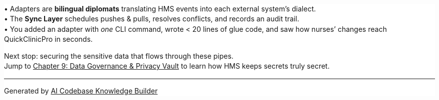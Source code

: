 • Adapters are **bilingual diplomats** translating HMS events into each external system’s dialect.  
• The **Sync Layer** schedules pushes & pulls, resolves conflicts, and records an audit trail.  
• You added an adapter with *one* CLI command, wrote < 20 lines of glue code, and saw how nurses’ changes reach QuickClinicPro in seconds.  

Next stop: securing the sensitive data that flows through these pipes.  
Jump to [Chapter 9: Data Governance & Privacy Vault](09_data_governance___privacy_vault_.md) to learn how HMS keeps secrets truly secret.

---

Generated by [AI Codebase Knowledge Builder](https://github.com/The-Pocket/Tutorial-Codebase-Knowledge)